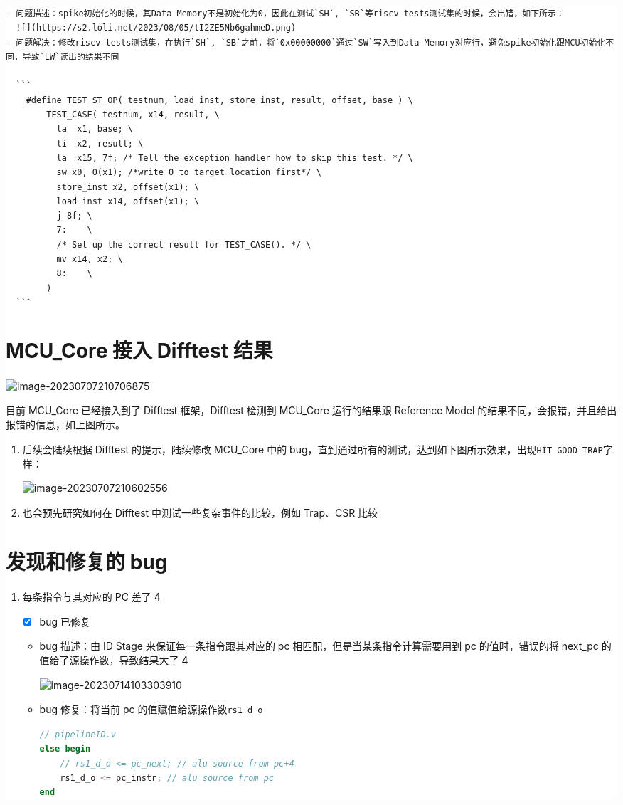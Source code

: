     - 问题描述：spike初始化的时候，其Data Memory不是初始化为0，因此在测试`SH`, `SB`等riscv-tests测试集的时候，会出错，如下所示：
      ![](https://s2.loli.net/2023/08/05/tI2ZE5Nb6gahmeD.png)
    - 问题解决：修改riscv-tests测试集，在执行`SH`, `SB`之前，将`0x00000000`通过`SW`写入到Data Memory对应行，避免spike初始化跟MCU初始化不同，导致`LW`读出的结果不同

      ```
        #define TEST_ST_OP( testnum, load_inst, store_inst, result, offset, base ) \
            TEST_CASE( testnum, x14, result, \
              la  x1, base; \
              li  x2, result; \
              la  x15, 7f; /* Tell the exception handler how to skip this test. */ \
              sw x0, 0(x1); /*write 0 to target location first*/ \
              store_inst x2, offset(x1); \
              load_inst x14, offset(x1); \
              j 8f; \
              7:    \
              /* Set up the correct result for TEST_CASE(). */ \
              mv x14, x2; \
              8:    \
            )
      ```

# MCU_Core 接入 Difftest 结果

![image-20230707210706875](https://s2.loli.net/2023/07/07/QD8nlf1BTNMxYGo.png)

目前 MCU_Core 已经接入到了 Difftest 框架，Difftest 检测到 MCU_Core 运行的结果跟 Reference Model 的结果不同，会报错，并且给出报错的信息，如上图所示。

1. 后续会陆续根据 Difftest 的提示，陆续修改 MCU_Core 中的 bug，直到通过所有的测试，达到如下图所示效果，出现`HIT GOOD TRAP`字样：

   ![image-20230707210602556](https://s2.loli.net/2023/07/07/nmXbVy69HxjOtwJ.png)

2. 也会预先研究如何在 Difftest 中测试一些复杂事件的比较，例如 Trap、CSR 比较

# 发现和修复的 bug

1. 每条指令与其对应的 PC 差了 4

   - [x] bug 已修复

   - bug 描述：由 ID Stage 来保证每一条指令跟其对应的 pc 相匹配，但是当某条指令计算需要用到 pc 的值时，错误的将 next_pc 的值给了源操作数，导致结果大了 4

     ![image-20230714103303910](https://s2.loli.net/2023/07/14/Pq9FQUvcLDKTZIp.png)

   - bug 修复：将当前 pc 的值赋值给源操作数`rs1_d_o`

     ```verilog
     // pipelineID.v
     else begin
         // rs1_d_o <= pc_next; // alu source from pc+4
         rs1_d_o <= pc_instr; // alu source from pc
     end
     ```
